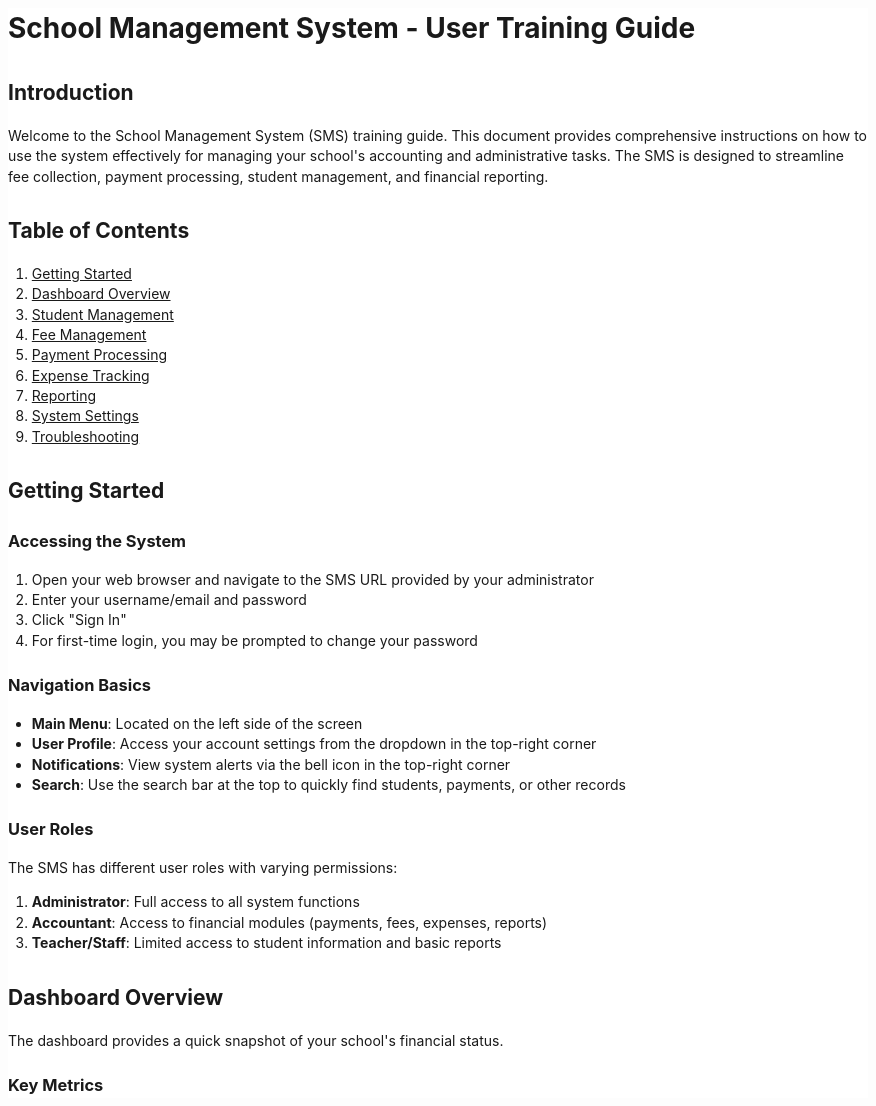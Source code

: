 # School Management System - User Training Guide

## Introduction

Welcome to the School Management System (SMS) training guide. This document provides comprehensive instructions on how to use the system effectively for managing your school's accounting and administrative tasks. The SMS is designed to streamline fee collection, payment processing, student management, and financial reporting.

## Table of Contents

1. [Getting Started](#getting-started)
2. [Dashboard Overview](#dashboard-overview)
3. [Student Management](#student-management)
4. [Fee Management](#fee-management)
5. [Payment Processing](#payment-processing)
6. [Expense Tracking](#expense-tracking)
7. [Reporting](#reporting)
8. [System Settings](#system-settings)
9. [Troubleshooting](#troubleshooting)

## Getting Started

### Accessing the System

1. Open your web browser and navigate to the SMS URL provided by your administrator
2. Enter your username/email and password
3. Click "Sign In"
4. For first-time login, you may be prompted to change your password

### Navigation Basics

- **Main Menu**: Located on the left side of the screen
- **User Profile**: Access your account settings from the dropdown in the top-right corner
- **Notifications**: View system alerts via the bell icon in the top-right corner
- **Search**: Use the search bar at the top to quickly find students, payments, or other records

### User Roles

The SMS has different user roles with varying permissions:

1. **Administrator**: Full access to all system functions
2. **Accountant**: Access to financial modules (payments, fees, expenses, reports)
3. **Teacher/Staff**: Limited access to student information and basic reports

## Dashboard Overview

The dashboard provides a quick snapshot of your school's financial status.

### Key Metrics
